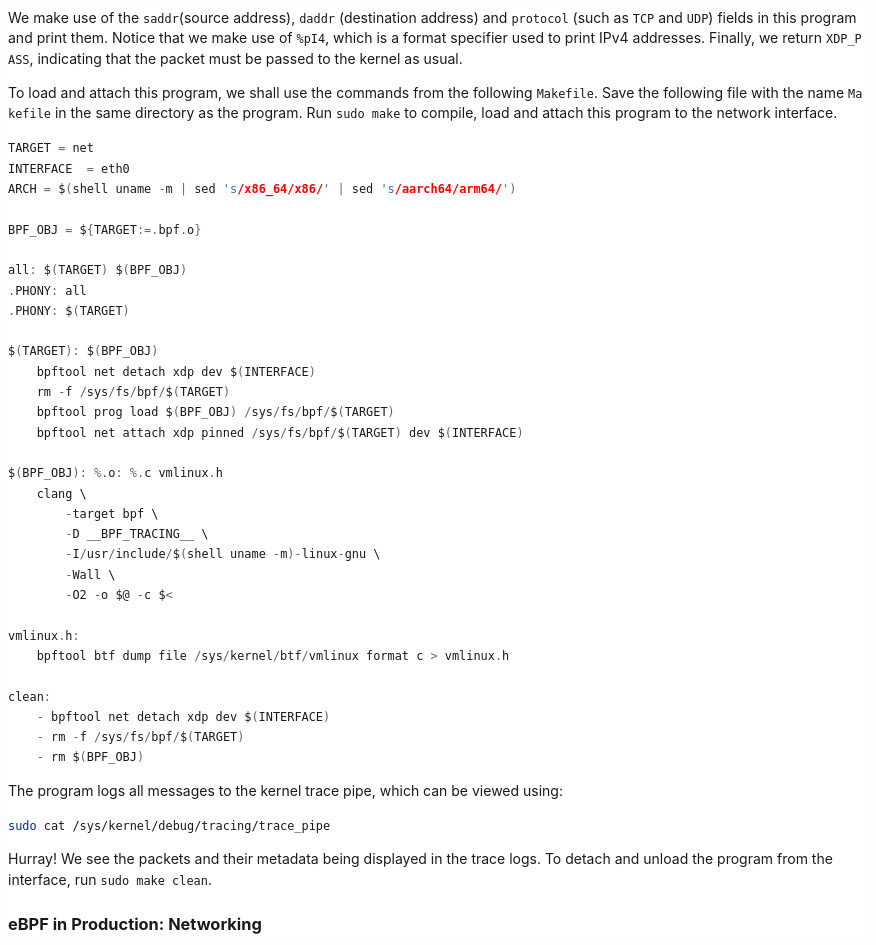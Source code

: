 We make use of the `saddr`(source address), `daddr` (destination address) and `protocol` (such as `TCP` and `UDP`) fields in this program and print them. Notice that we make use of `%pI4`, which is a format specifier used to print IPv4 addresses. Finally, we return `XDP_PASS`, indicating that the packet must be passed to the kernel as usual.

To load and attach this program, we shall use the commands from the following `Makefile`. Save the following file with the name `Makefile` in the same directory as the program. Run `sudo make` to compile, load and attach this program to the network interface.

```c
TARGET = net
INTERFACE  = eth0
ARCH = $(shell uname -m | sed 's/x86_64/x86/' | sed 's/aarch64/arm64/')

BPF_OBJ = ${TARGET:=.bpf.o}

all: $(TARGET) $(BPF_OBJ)
.PHONY: all
.PHONY: $(TARGET)

$(TARGET): $(BPF_OBJ)
	bpftool net detach xdp dev $(INTERFACE)
	rm -f /sys/fs/bpf/$(TARGET)
	bpftool prog load $(BPF_OBJ) /sys/fs/bpf/$(TARGET)
	bpftool net attach xdp pinned /sys/fs/bpf/$(TARGET) dev $(INTERFACE)

$(BPF_OBJ): %.o: %.c vmlinux.h
	clang \
	    -target bpf \
	    -D __BPF_TRACING__ \
		-I/usr/include/$(shell uname -m)-linux-gnu \
	    -Wall \
	    -O2 -o $@ -c $<

vmlinux.h:
	bpftool btf dump file /sys/kernel/btf/vmlinux format c > vmlinux.h

clean:
	- bpftool net detach xdp dev $(INTERFACE)
	- rm -f /sys/fs/bpf/$(TARGET)
	- rm $(BPF_OBJ)
```

The program logs all messages to the kernel trace pipe, which can be viewed using:

```bash
sudo cat /sys/kernel/debug/tracing/trace_pipe
```

Hurray! We see the packets and their metadata being displayed in the trace logs. To detach and unload the program from the interface, run `sudo make clean`.

### eBPF in Production: Networking
